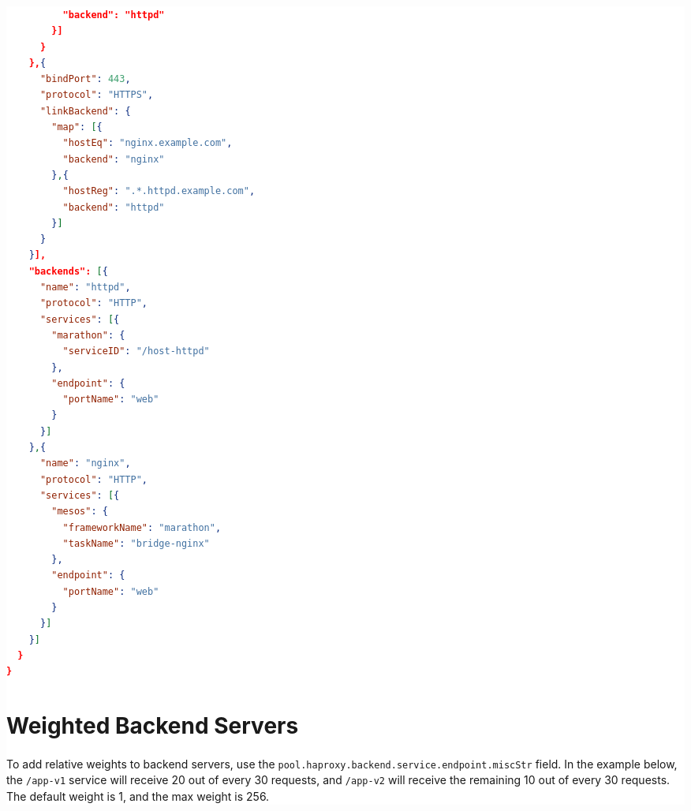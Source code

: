 ```json
          "backend": "httpd"
        }]
      }
    },{
      "bindPort": 443,
      "protocol": "HTTPS",
      "linkBackend": {
        "map": [{
          "hostEq": "nginx.example.com",
          "backend": "nginx"
        },{
          "hostReg": ".*.httpd.example.com",
          "backend": "httpd"
        }]
      }
    }],
    "backends": [{
      "name": "httpd",
      "protocol": "HTTP",
      "services": [{
        "marathon": {
          "serviceID": "/host-httpd"
        },
        "endpoint": {
          "portName": "web"
        }
      }]
    },{
      "name": "nginx",
      "protocol": "HTTP",
      "services": [{
        "mesos": {
          "frameworkName": "marathon",
          "taskName": "bridge-nginx"
        },
        "endpoint": {
          "portName": "web"
        }
      }]
    }]
  }
}
```

# Weighted Backend Servers

To add relative weights to backend servers, use the `pool.haproxy.backend.service.endpoint.miscStr` field. In the example below, the `/app-v1` service will receive 20 out of every 30 requests, and `/app-v2` will receive the remaining 10 out of every 30 requests. The default weight is 1, and the max weight is 256.
